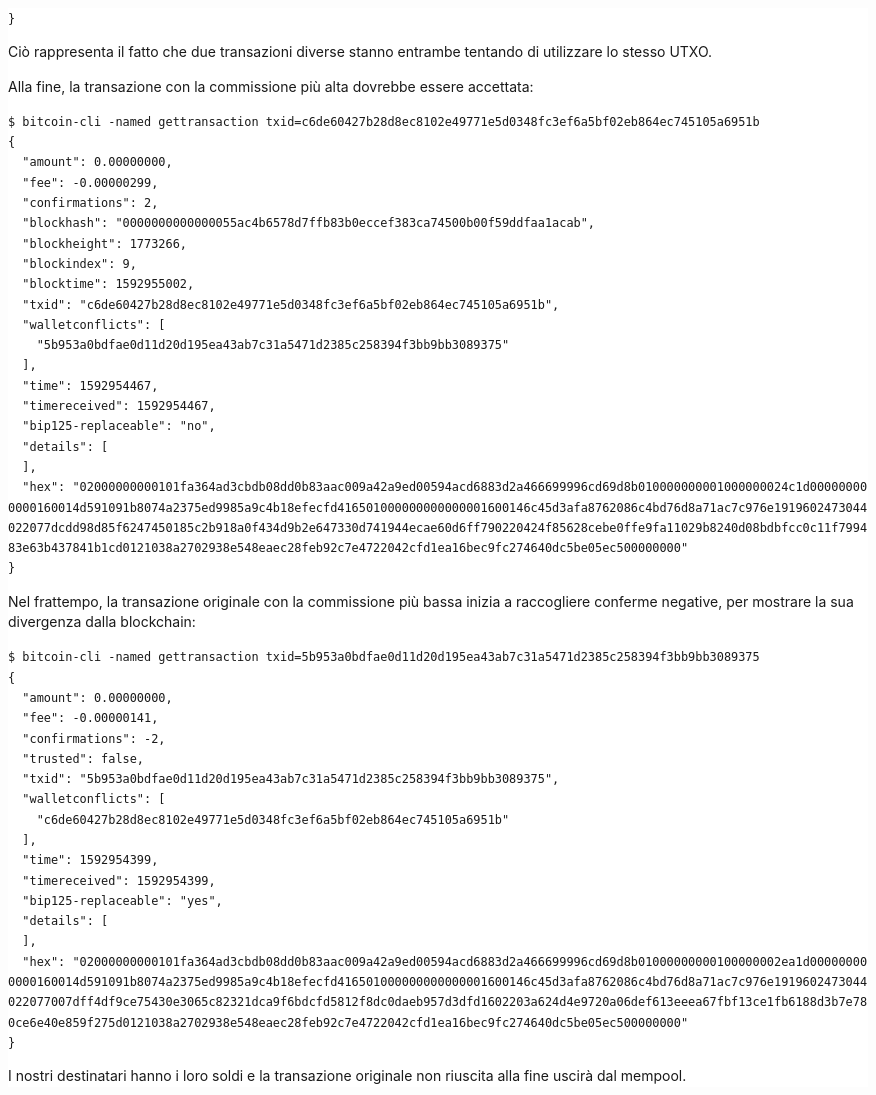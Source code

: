```
}
```
Ciò rappresenta il fatto che due transazioni diverse stanno entrambe tentando di utilizzare lo stesso UTXO.

Alla fine, la transazione con la commissione più alta dovrebbe essere accettata:

```
$ bitcoin-cli -named gettransaction txid=c6de60427b28d8ec8102e49771e5d0348fc3ef6a5bf02eb864ec745105a6951b
{
  "amount": 0.00000000,
  "fee": -0.00000299,
  "confirmations": 2,
  "blockhash": "0000000000000055ac4b6578d7ffb83b0eccef383ca74500b00f59ddfaa1acab",
  "blockheight": 1773266,
  "blockindex": 9,
  "blocktime": 1592955002,
  "txid": "c6de60427b28d8ec8102e49771e5d0348fc3ef6a5bf02eb864ec745105a6951b",
  "walletconflicts": [
    "5b953a0bdfae0d11d20d195ea43ab7c31a5471d2385c258394f3bb9bb3089375"
  ],
  "time": 1592954467,
  "timereceived": 1592954467,
  "bip125-replaceable": "no",
  "details": [
  ],
  "hex": "02000000000101fa364ad3cbdb08dd0b83aac009a42a9ed00594acd6883d2a466699996cd69d8b010000000001000000024c1d000000000000160014d591091b8074a2375ed9985a9c4b18efecfd416501000000000000001600146c45d3afa8762086c4bd76d8a71ac7c976e1919602473044022077dcdd98d85f6247450185c2b918a0f434d9b2e647330d741944ecae60d6ff790220424f85628cebe0ffe9fa11029b8240d08bdbfcc0c11f799483e63b437841b1cd0121038a2702938e548eaec28feb92c7e4722042cfd1ea16bec9fc274640dc5be05ec500000000"
}
```
Nel frattempo, la transazione originale con la commissione più bassa inizia a raccogliere conferme negative, per mostrare la sua divergenza dalla blockchain:
```
$ bitcoin-cli -named gettransaction txid=5b953a0bdfae0d11d20d195ea43ab7c31a5471d2385c258394f3bb9bb3089375
{
  "amount": 0.00000000,
  "fee": -0.00000141,
  "confirmations": -2,
  "trusted": false,
  "txid": "5b953a0bdfae0d11d20d195ea43ab7c31a5471d2385c258394f3bb9bb3089375",
  "walletconflicts": [
    "c6de60427b28d8ec8102e49771e5d0348fc3ef6a5bf02eb864ec745105a6951b"
  ],
  "time": 1592954399,
  "timereceived": 1592954399,
  "bip125-replaceable": "yes",
  "details": [
  ],
  "hex": "02000000000101fa364ad3cbdb08dd0b83aac009a42a9ed00594acd6883d2a466699996cd69d8b01000000000100000002ea1d000000000000160014d591091b8074a2375ed9985a9c4b18efecfd416501000000000000001600146c45d3afa8762086c4bd76d8a71ac7c976e1919602473044022077007dff4df9ce75430e3065c82321dca9f6bdcfd5812f8dc0daeb957d3dfd1602203a624d4e9720a06def613eeea67fbf13ce1fb6188d3b7e780ce6e40e859f275d0121038a2702938e548eaec28feb92c7e4722042cfd1ea16bec9fc274640dc5be05ec500000000"
}
```
I nostri destinatari hanno i loro soldi e la transazione originale non riuscita alla fine uscirà dal mempool.

